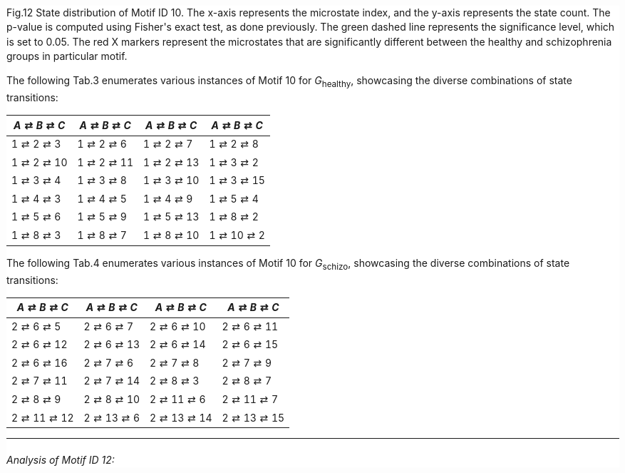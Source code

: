 Fig.12 State distribution of Motif ID 10. The x-axis represents the microstate index, and the y-axis represents the state count. The p-value is computed using Fisher's exact test, as done previously. The green dashed line represents the significance level, which is set to 0.05. The red X markers represent the microstates that are significantly different between the healthy and schizophrenia groups in particular motif.


The following Tab.3 enumerates various instances of Motif 10 for $G_{\text{healthy}}$, showcasing the diverse combinations of state transitions:

| $A⇄B⇄C$ | $A⇄B⇄C$ | $A⇄B⇄C$ | $A⇄B⇄C$ |
|---|---|---|---|
| $1⇄2⇄3$ | $1⇄2⇄6$ | $1⇄2⇄7$ | $1⇄2⇄8$ |
| $1⇄2⇄10$ | $1⇄2⇄11$ | $1⇄2⇄13$ | $1⇄3⇄2$ |
| $1⇄3⇄4$ | $1⇄3⇄8$ | $1⇄3⇄10$ | $1⇄3⇄15$ |
| $1⇄4⇄3$ | $1⇄4⇄5$ | $1⇄4⇄9$ | $1⇄5⇄4$ |
| $1⇄5⇄6$ | $1⇄5⇄9$ | $1⇄5⇄13$ | $1⇄8⇄2$ |
| $1⇄8⇄3$ | $1⇄8⇄7$ | $1⇄8⇄10$ | $1⇄10⇄2$ |

The following Tab.4 enumerates various instances of Motif 10 for $G_{\text{schizo}}$, showcasing the diverse combinations of state transitions:

| $A⇄B⇄C$ | $A⇄B⇄C$ | $A⇄B⇄C$ | $A⇄B⇄C$ |
|---|---|---|---|
| $2⇄6⇄5$ | $2⇄6⇄7$ | $2⇄6⇄10$ | $2⇄6⇄11$ |
| $2⇄6⇄12$ | $2⇄6⇄13$ | $2⇄6⇄14$ | $2⇄6⇄15$ |
| $2⇄6⇄16$ | $2⇄7⇄6$ | $2⇄7⇄8$ | $2⇄7⇄9$ |
| $2⇄7⇄11$ | $2⇄7⇄14$ | $2⇄8⇄3$ | $2⇄8⇄7$ |
| $2⇄8⇄9$ | $2⇄8⇄10$ | $2⇄11⇄6$ | $2⇄11⇄7$ |
| $2⇄11⇄12$ | $2⇄13⇄6$ | $2⇄13⇄14$ | $2⇄13⇄15$ |

---

###### Analysis of Motif ID 12:

<a href="images/motif_graph_12.png">
